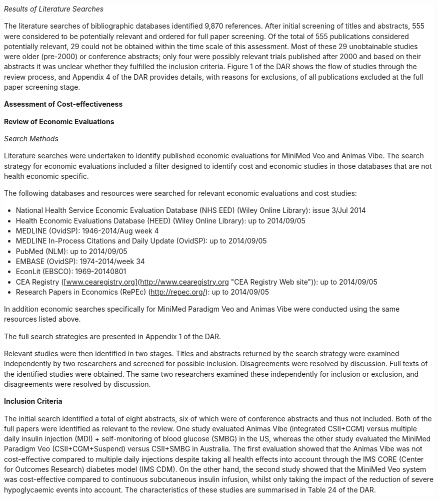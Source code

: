 _Results of Literature Searches_

The literature searches of bibliographic databases identified 9,870 references. After initial screening of titles and abstracts, 555 were considered to be potentially relevant and ordered for full paper screening. Of the total of 555 publications considered potentially relevant, 29 could not be obtained within the time scale of this assessment. Most of these 29 unobtainable studies were older (pre-2000) or conference abstracts; only four were possibly relevant trials published after 2000 and based on their abstracts it was unclear whether they fulfilled the inclusion criteria. Figure 1 of the DAR shows the flow of studies through the review process, and Appendix 4 of the DAR provides details, with reasons for exclusions, of all publications excluded at the full paper screening stage.

**Assessment of Cost-effectiveness**

**Review of Economic Evaluations**

_Search Methods_

Literature searches were undertaken to identify published economic evaluations for MiniMed Veo and Animas Vibe. The search strategy for economic evaluations included a filter designed to identify cost and economic studies in those databases that are not health economic specific.

The following databases and resources were searched for relevant economic evaluations and cost studies:

  * National Health Service Economic Evaluation Database (NHS EED) (Wiley Online Library): issue 3/Jul 2014 
  * Health Economic Evaluations Database (HEED) (Wiley Online Library): up to 2014/09/05 
  * MEDLINE (OvidSP): 1946-2014/Aug week 4 
  * MEDLINE In-Process Citations and Daily Update (OvidSP): up to 2014/09/05 
  * PubMed (NLM): up to 2014/09/05 
  * EMBASE (OvidSP): 1974-2014/week 34 
  * EconLit (EBSCO): 1969-20140801 
  * CEA Registry ([www.cearegistry.org](http://www.cearegistry.org "CEA Registry Web site")): up to 2014/09/05 
  * Research Papers in Economics (RePEc) (<http://repec.org/>): up to 2014/09/05 



In addition economic searches specifically for MiniMed Paradigm Veo and Animas Vibe were conducted using the same resources listed above.

The full search strategies are presented in Appendix 1 of the DAR.

Relevant studies were then identified in two stages. Titles and abstracts returned by the search strategy were examined independently by two researchers and screened for possible inclusion. Disagreements were resolved by discussion. Full texts of the identified studies were obtained. The same two researchers examined these independently for inclusion or exclusion, and disagreements were resolved by discussion.

**Inclusion Criteria**

The initial search identified a total of eight abstracts, six of which were of conference abstracts and thus not included. Both of the full papers were identified as relevant to the review. One study evaluated Animas Vibe (integrated CSII+CGM) versus multiple daily insulin injection (MDI) + self-monitoring of blood glucose (SMBG) in the US, whereas the other study evaluated the MiniMed Paradigm Veo (CSII+CGM+Suspend) versus CSII+SMBG in Australia. The first evaluation showed that the Animas Vibe was not cost-effective compared to multiple daily injections despite taking all health effects into account through the IMS CORE (Center for Outcomes Research) diabetes model (IMS CDM). On the other hand, the second study showed that the MiniMed Veo system was cost-effective compared to continuous subcutaneous insulin infusion, whilst only taking the impact of the reduction of severe hypoglycaemic events into account. The characteristics of these studies are summarised in Table 24 of the DAR.
